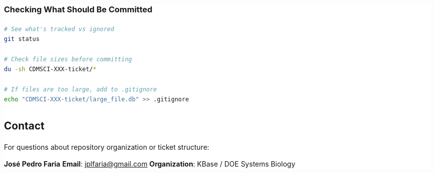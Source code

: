 ### Checking What Should Be Committed

```bash
# See what's tracked vs ignored
git status

# Check file sizes before committing
du -sh CDMSCI-XXX-ticket/*

# If files are too large, add to .gitignore
echo "CDMSCI-XXX-ticket/large_file.db" >> .gitignore
```

## Contact

For questions about repository organization or ticket structure:

**José Pedro Faria**
**Email**: jplfaria@gmail.com
**Organization**: KBase / DOE Systems Biology
